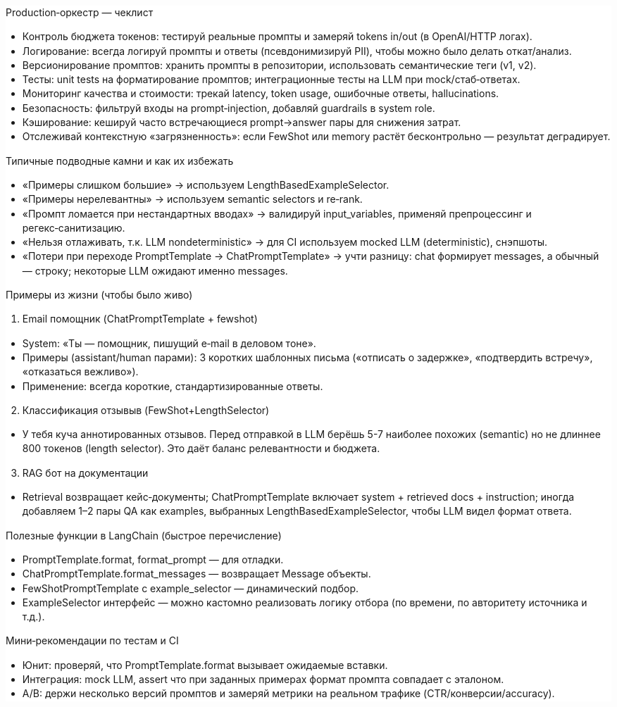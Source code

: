 Production‑оркестр — чеклист
- Контроль бюджета токенов: тестируй реальные промпты и замеряй tokens in/out (в OpenAI/HTTP логах).
- Логирование: всегда логируй промпты и ответы (псевдонимизируй PII), чтобы можно было делать откат/анализ.
- Версионирование промптов: хранить промпты в репозитории, использовать семантические теги (v1, v2).
- Тесты: unit tests на форматирование промптов; интеграционные тесты на LLM при mock/стаб‑ответах.
- Мониторинг качества и стоимости: трекай latency, token usage, ошибочные ответы, hallucinations.
- Безопасность: фильтруй входы на prompt‑injection, добавляй guardrails в system role.
- Кэширование: кешируй часто встречающиеся prompt→answer пары для снижения затрат.
- Отслеживай контекстную «загрязненность»: если FewShot или memory растёт бесконтрольно — результат деградирует.

Типичные подводные камни и как их избежать
- «Примеры слишком большие» → используем LengthBasedExampleSelector.
- «Примеры нерелевантны» → используем semantic selectors и re‑rank.
- «Промпт ломается при нестандартных вводах» → валидируй input_variables, применяй препроцессинг и регекс‑санитизацию.
- «Нельзя отлаживать, т.к. LLM nondeterministic» → для CI используем mocked LLM (deterministic), снэпшоты.
- «Потери при переходе PromptTemplate → ChatPromptTemplate» → учти разницу: chat формирует messages, а обычный — строку; некоторые LLM ожидают именно messages.

Примеры из жизни (чтобы было живо)
1) Email помощник (ChatPromptTemplate + fewshot)
- System: «Ты — помощник, пишущий e‑mail в деловом тоне».
- Примеры (assistant/human парами): 3 коротких шаблонных письма («отписать о задержке», «подтвердить встречу», «отказаться вежливо»).
- Применение: всегда короткие, стандартизированные ответы.

2) Классификация отзывыв (FewShot+LengthSelector)
- У тебя куча аннотированных отзывов. Перед отправкой в LLM берёшь 5-7 наиболее похожих (semantic) но не длиннее 800 токенов (length selector). Это даёт баланс релевантности и бюджета.

3) RAG бот на документации
- Retrieval возвращает кейс‑документы; ChatPromptTemplate включает system + retrieved docs + instruction; иногда добавляем 1–2 пары QA как examples, выбранных LengthBasedExampleSelector, чтобы LLM видел формат ответа.

Полезные функции в LangChain (быстрое перечисление)
- PromptTemplate.format, format_prompt — для отладки.
- ChatPromptTemplate.format_messages — возвращает Message объекты.
- FewShotPromptTemplate с example_selector — динамический подбор.
- ExampleSelector интерфейс — можно кастомно реализовать логику отбора (по времени, по авторитету источника и т.д.).

Мини‑рекомендации по тестам и CI
- Юнит: проверяй, что PromptTemplate.format вызывает ожидаемые вставки.
- Интеграция: mock LLM, assert что при заданных примерах формат промпта совпадает с эталоном.
- A/B: держи несколько версий промптов и замеряй метрики на реальном трафике (CTR/конверсии/accuracy).
